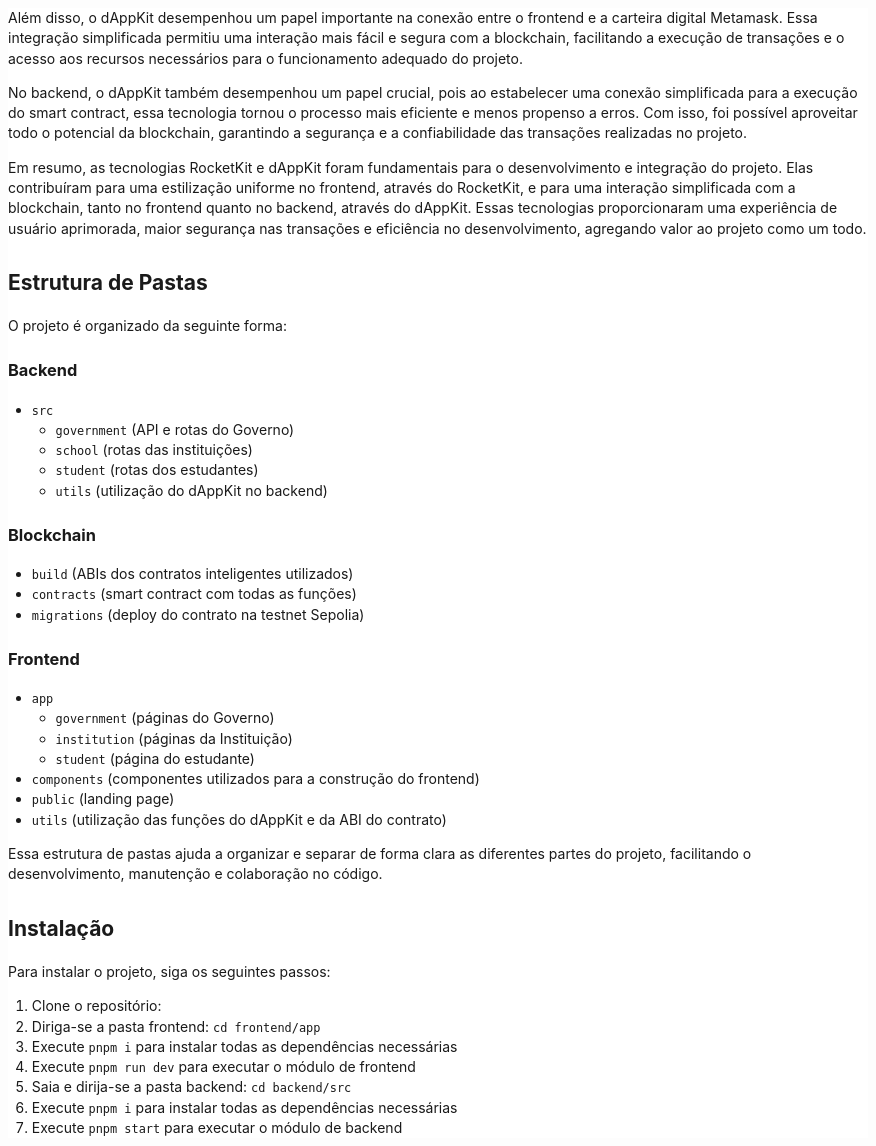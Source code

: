 Além disso, o dAppKit desempenhou um papel importante na conexão entre o frontend e a carteira digital Metamask. Essa integração simplificada permitiu uma interação mais fácil e segura com a blockchain, facilitando a execução de transações e o acesso aos recursos necessários para o funcionamento adequado do projeto.

No backend, o dAppKit também desempenhou um papel crucial, pois ao estabelecer uma conexão simplificada para a execução do smart contract, essa tecnologia tornou o processo mais eficiente e menos propenso a erros. Com isso, foi possível aproveitar todo o potencial da blockchain, garantindo a segurança e a confiabilidade das transações realizadas no projeto.

Em resumo, as tecnologias RocketKit e dAppKit foram fundamentais para o desenvolvimento e integração do projeto. Elas contribuíram para uma estilização uniforme no frontend, através do RocketKit, e para uma interação simplificada com a blockchain, tanto no frontend quanto no backend, através do dAppKit. Essas tecnologias proporcionaram uma experiência de usuário aprimorada, maior segurança nas transações e eficiência no desenvolvimento, agregando valor ao projeto como um todo.

## Estrutura de Pastas

O projeto é organizado da seguinte forma:

### Backend

* `src`
  * `government` (API e rotas do Governo)
  * `school` (rotas das instituições)
  * `student` (rotas dos estudantes)
  * `utils` (utilização do dAppKit no backend)

### Blockchain

* `build` (ABIs dos contratos inteligentes utilizados)
* `contracts` (smart contract com todas as funções)
* `migrations` (deploy do contrato na testnet Sepolia)

### Frontend

* `app`
  * `government` (páginas do Governo)
  * `institution` (páginas da Instituição)
  * `student` (página do estudante)
* `components` (componentes utilizados para a construção do frontend)
* `public` (landing page)
* `utils` (utilização das funções do dAppKit e da ABI do contrato)

Essa estrutura de pastas ajuda a organizar e separar de forma clara as diferentes partes do projeto, facilitando o desenvolvimento, manutenção e colaboração no código.

## Instalação

Para instalar o projeto, siga os seguintes passos:

1. Clone o repositório:
2. Diriga-se a pasta frontend:
   `cd frontend/app`
3. Execute `pnpm i` para instalar todas as dependências necessárias
4. Execute `pnpm run dev` para executar o módulo de frontend
5. Saia e dirija-se a pasta backend:
   `cd backend/src`
6. Execute `pnpm i` para instalar todas as dependências necessárias
7. Execute `pnpm start` para executar o módulo de backend
